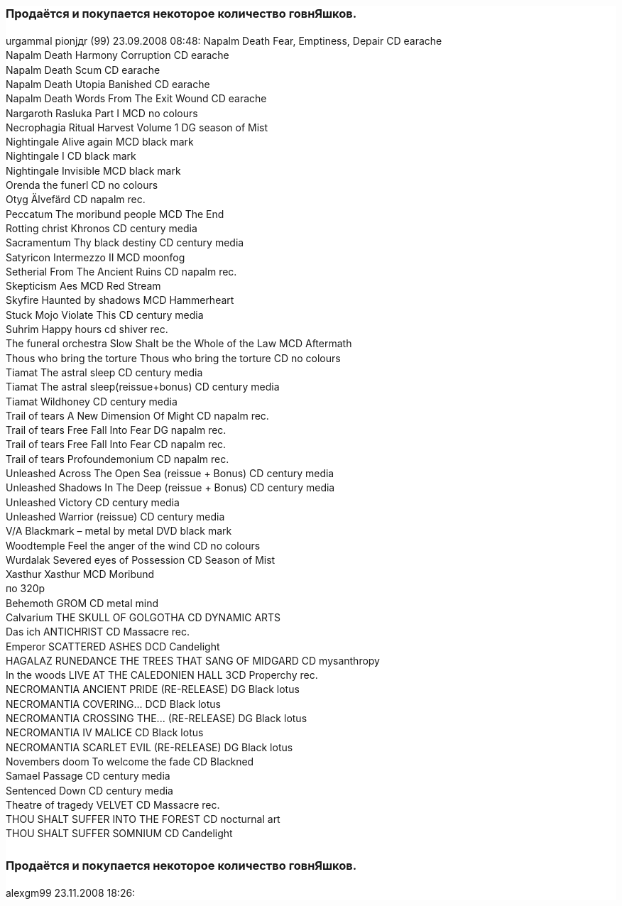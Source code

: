 ### Продаётся и покупается некоторое количество говнЯшков.

urgammal pionjдr (99) 23.09.2008 08:48:
Napalm Death Fear, Emptiness, Depair CD earache<BR>Napalm Death Harmony Corruption CD earache<BR>Napalm Death Scum CD earache<BR>Napalm Death Utopia Banished CD earache<BR>Napalm Death Words From The Exit Wound CD earache<BR>Nargaroth Rasluka Part I MCD no colours<BR>Necrophagia Ritual Harvest Volume 1 DG season of Mist<BR>Nightingale Alive again MCD black mark<BR>Nightingale I CD black mark<BR>Nightingale Invisible MCD black mark<BR>Orenda the funerl CD no colours<BR>Otyg &#196;lvef&#228;rd CD napalm rec.<BR>Peccatum The moribund people MCD The End<BR>Rotting christ Khronos CD century media<BR>Sacramentum Thy black destiny CD century media<BR>Satyricon Intermezzo II MCD moonfog<BR>Setherial From The Ancient Ruins CD napalm rec.<BR>Skepticism Aes MCD Red Stream<BR>Skyfire Haunted by shadows MCD Hammerheart<BR>Stuck Mojo Violate This CD century media<BR>Suhrim Happy hours cd shiver rec.<BR>The funeral orchestra Slow Shalt be the Whole of the Law MCD Aftermath<BR>Thous who bring the torture Thous who bring the torture CD no colours<BR>Tiamat The astral sleep CD century media<BR>Tiamat The astral sleep(reissue+bonus) CD century media<BR>Tiamat Wildhoney CD century media<BR>Trail of tears A New Dimension Of Might CD napalm rec.<BR>Trail of tears Free Fall Into Fear DG napalm rec.<BR>Trail of tears Free Fall Into Fear CD napalm rec.<BR>Trail of tears Profoundemonium CD napalm rec.<BR>Unleashed Across The Open Sea (reissue + Bonus) CD century media<BR>Unleashed Shadows In The Deep (reissue + Bonus) CD century media<BR>Unleashed Victory CD century media<BR>Unleashed Warrior (reissue) CD century media<BR>V/A Blackmark – metal by metal DVD black mark<BR>Woodtemple Feel the anger of the wind CD no colours<BR>Wurdalak Severed eyes of Possession CD Season of Mist<BR>Xasthur Xasthur MCD Moribund <BR>по 320р<BR>Behemoth GROM CD metal mind<BR>Calvarium THE SKULL OF GOLGOTHA CD DYNAMIC ARTS<BR>Das ich ANTICHRIST CD Massacre rec.<BR>Emperor SCATTERED ASHES DCD Candelight <BR>HAGALAZ RUNEDANCE THE TREES THAT SANG OF MIDGARD CD mysanthropy<BR>In the woods LIVE AT THE CALEDONIEN HALL 3CD Properchy rec.<BR>NECROMANTIA ANCIENT PRIDE (RE-RELEASE) DG Black lotus <BR>NECROMANTIA COVERING... DCD Black lotus <BR>NECROMANTIA CROSSING THE... (RE-RELEASE) DG Black lotus <BR>NECROMANTIA IV MALICE CD Black lotus <BR>NECROMANTIA SCARLET EVIL (RE-RELEASE) DG Black lotus <BR>Novembers doom To welcome the fade CD Blackned<BR>Samael Passage CD century media<BR>Sentenced Down CD century media<BR>Theatre of tragedy VELVET CD Massacre rec.<BR>THOU SHALT SUFFER INTO THE FOREST CD nocturnal art<BR>THOU SHALT SUFFER SOMNIUM CD Candelight <BR>

### Продаётся и покупается некоторое количество говнЯшков.

alexgm99 23.11.2008 18:26: